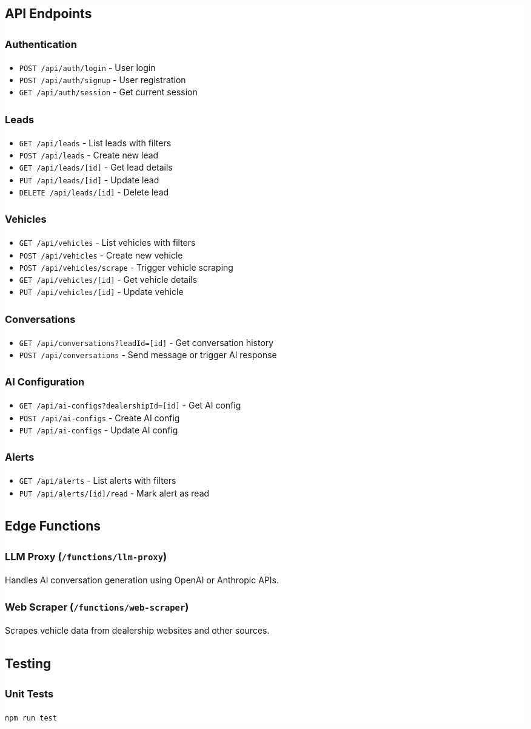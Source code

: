 ## API Endpoints

### Authentication
- `POST /api/auth/login` - User login
- `POST /api/auth/signup` - User registration
- `GET /api/auth/session` - Get current session

### Leads
- `GET /api/leads` - List leads with filters
- `POST /api/leads` - Create new lead
- `GET /api/leads/[id]` - Get lead details
- `PUT /api/leads/[id]` - Update lead
- `DELETE /api/leads/[id]` - Delete lead

### Vehicles
- `GET /api/vehicles` - List vehicles with filters
- `POST /api/vehicles` - Create new vehicle
- `POST /api/vehicles/scrape` - Trigger vehicle scraping
- `GET /api/vehicles/[id]` - Get vehicle details
- `PUT /api/vehicles/[id]` - Update vehicle

### Conversations
- `GET /api/conversations?leadId=[id]` - Get conversation history
- `POST /api/conversations` - Send message or trigger AI response

### AI Configuration
- `GET /api/ai-configs?dealershipId=[id]` - Get AI config
- `POST /api/ai-configs` - Create AI config
- `PUT /api/ai-configs` - Update AI config

### Alerts
- `GET /api/alerts` - List alerts with filters
- `PUT /api/alerts/[id]/read` - Mark alert as read

## Edge Functions

### LLM Proxy (`/functions/llm-proxy`)
Handles AI conversation generation using OpenAI or Anthropic APIs.

### Web Scraper (`/functions/web-scraper`)
Scrapes vehicle data from dealership websites and other sources.

## Testing

### Unit Tests
```bash
npm run test
```
